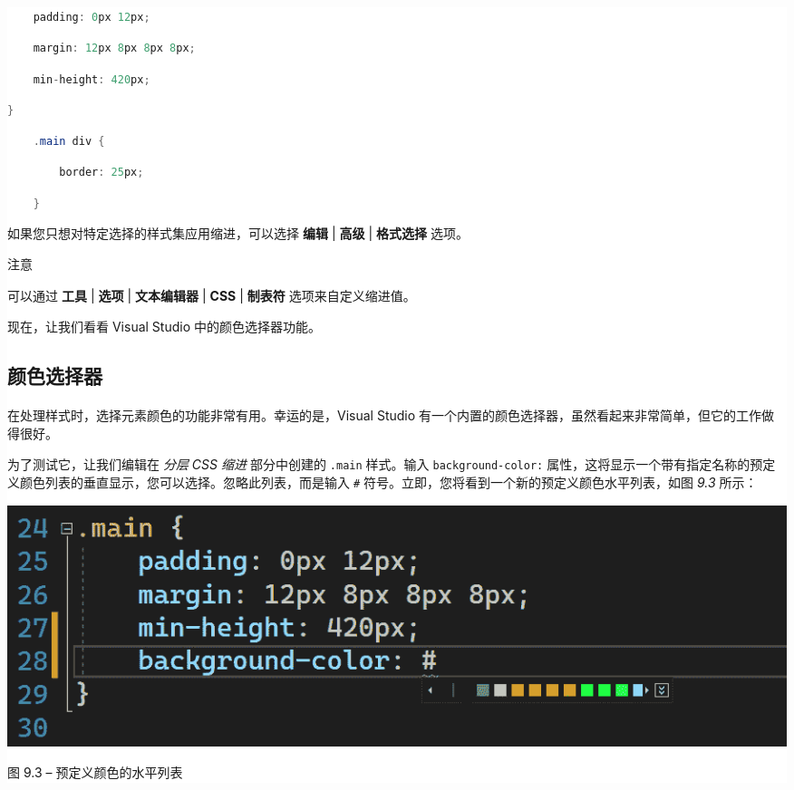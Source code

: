 ```cs
    padding: 0px 12px;
```

```cs
    margin: 12px 8px 8px 8px;
```

```cs
    min-height: 420px;
```

```cs
}
```

```cs
    .main div {
```

```cs
        border: 25px;
```

```cs
    }
```

如果您只想对特定选择的样式集应用缩进，可以选择 **编辑** | **高级** | **格式选择** 选项。

注意

可以通过 **工具** | **选项** | **文本编辑器** | **CSS** | **制表符** 选项来自定义缩进值。

现在，让我们看看 Visual Studio 中的颜色选择器功能。

## 颜色选择器

在处理样式时，选择元素颜色的功能非常有用。幸运的是，Visual Studio 有一个内置的颜色选择器，虽然看起来非常简单，但它的工作做得很好。

为了测试它，让我们编辑在 *分层 CSS 缩进* 部分中创建的 `.main` 样式。输入 `background-color:` 属性，这将显示一个带有指定名称的预定义颜色列表的垂直显示，您可以选择。忽略此列表，而是输入 `#` 符号。立即，您将看到一个新的预定义颜色水平列表，如图 *9.3* 所示：

![图 9.3 – 预定义颜色的水平列表](img/Figure_9.03_B17873.jpg)

图 9.3 – 预定义颜色的水平列表
